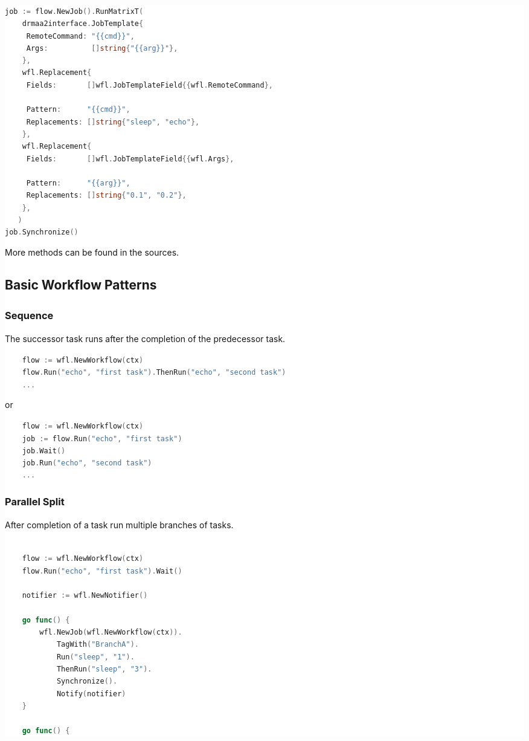 ```go
job := flow.NewJob().RunMatrixT(
    drmaa2interface.JobTemplate{
     RemoteCommand: "{{cmd}}",
     Args:          []string{"{{arg}}"},
    },
    wfl.Replacement{
     Fields:       []wfl.JobTemplateField{{wfl.RemoteCommand},

     Pattern:      "{{cmd}}",
     Replacements: []string{"sleep", "echo"},
    },
    wfl.Replacement{
     Fields:       []wfl.JobTemplateField{{wfl.Args},

     Pattern:      "{{arg}}",
     Replacements: []string{"0.1", "0.2"},
    },
   )
job.Synchronize()
```

More methods can be found in the sources.

## Basic Workflow Patterns

### Sequence

The successor task runs after the completion of the predecessor task.

```go
    flow := wfl.NewWorkflow(ctx)
    flow.Run("echo", "first task").ThenRun("echo", "second task")
    ...
```

or

```go
    flow := wfl.NewWorkflow(ctx)
    job := flow.Run("echo", "first task")
    job.Wait()
    job.Run("echo", "second task")
    ...
```

### Parallel Split

After completion of a task run multiple branches of tasks.

```go

    flow := wfl.NewWorkflow(ctx)
    flow.Run("echo", "first task").Wait()

    notifier := wfl.NewNotifier()

    go func() {
        wfl.NewJob(wfl.NewWorkflow(ctx)).
            TagWith("BranchA").
            Run("sleep", "1").
            ThenRun("sleep", "3").
            Synchronize().
            Notify(notifier)
    }

    go func() {
```